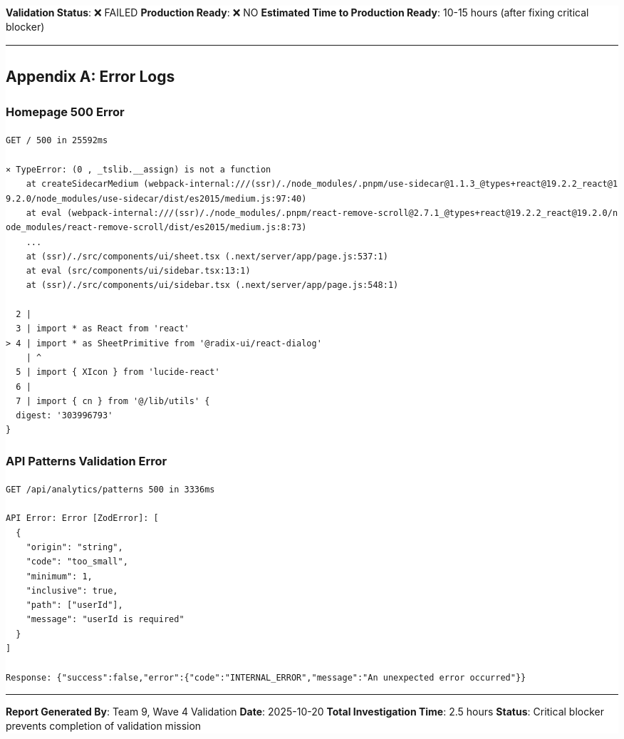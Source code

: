 **Validation Status**: ❌ FAILED
**Production Ready**: ❌ NO
**Estimated Time to Production Ready**: 10-15 hours (after fixing critical blocker)

---

## Appendix A: Error Logs

### Homepage 500 Error
```
GET / 500 in 25592ms

⨯ TypeError: (0 , _tslib.__assign) is not a function
    at createSidecarMedium (webpack-internal:///(ssr)/./node_modules/.pnpm/use-sidecar@1.1.3_@types+react@19.2.2_react@19.2.0/node_modules/use-sidecar/dist/es2015/medium.js:97:40)
    at eval (webpack-internal:///(ssr)/./node_modules/.pnpm/react-remove-scroll@2.7.1_@types+react@19.2.2_react@19.2.0/node_modules/react-remove-scroll/dist/es2015/medium.js:8:73)
    ...
    at (ssr)/./src/components/ui/sheet.tsx (.next/server/app/page.js:537:1)
    at eval (src/components/ui/sidebar.tsx:13:1)
    at (ssr)/./src/components/ui/sidebar.tsx (.next/server/app/page.js:548:1)

  2 |
  3 | import * as React from 'react'
> 4 | import * as SheetPrimitive from '@radix-ui/react-dialog'
    | ^
  5 | import { XIcon } from 'lucide-react'
  6 |
  7 | import { cn } from '@/lib/utils' {
  digest: '303996793'
}
```

### API Patterns Validation Error
```
GET /api/analytics/patterns 500 in 3336ms

API Error: Error [ZodError]: [
  {
    "origin": "string",
    "code": "too_small",
    "minimum": 1,
    "inclusive": true,
    "path": ["userId"],
    "message": "userId is required"
  }
]

Response: {"success":false,"error":{"code":"INTERNAL_ERROR","message":"An unexpected error occurred"}}
```

---

**Report Generated By**: Team 9, Wave 4 Validation
**Date**: 2025-10-20
**Total Investigation Time**: 2.5 hours
**Status**: Critical blocker prevents completion of validation mission
